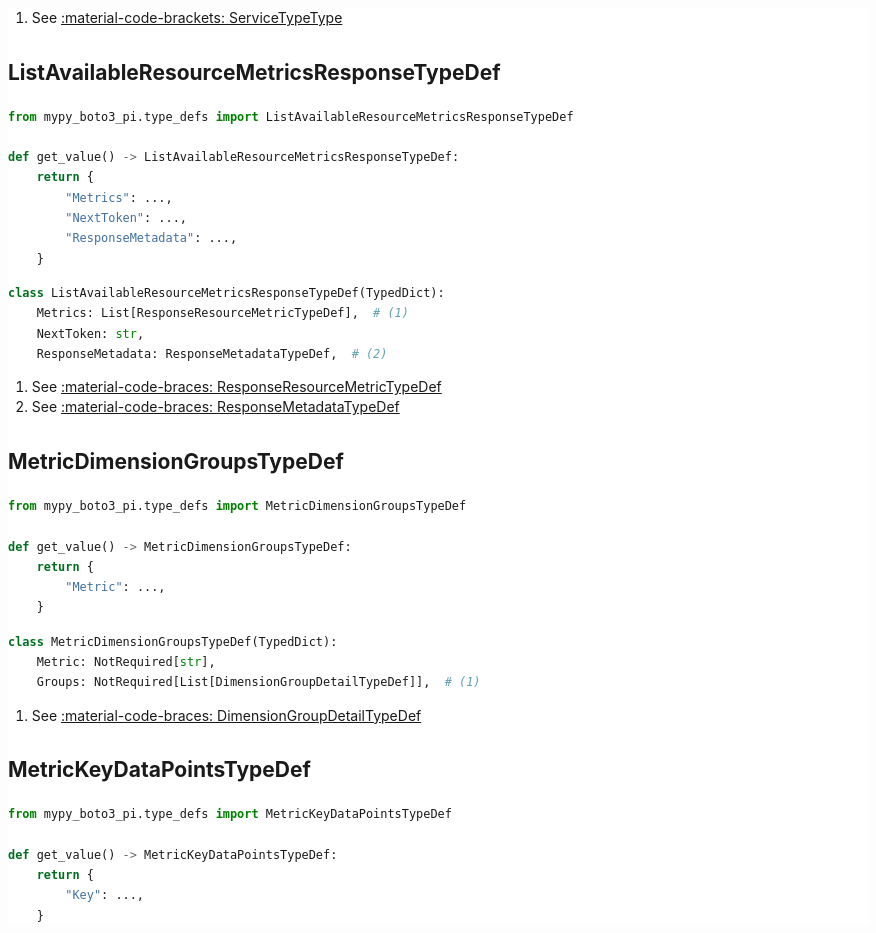 1. See [:material-code-brackets: ServiceTypeType](./literals.md#servicetypetype) 
## ListAvailableResourceMetricsResponseTypeDef

```python title="Usage Example"
from mypy_boto3_pi.type_defs import ListAvailableResourceMetricsResponseTypeDef

def get_value() -> ListAvailableResourceMetricsResponseTypeDef:
    return {
        "Metrics": ...,
        "NextToken": ...,
        "ResponseMetadata": ...,
    }
```

```python title="Definition"
class ListAvailableResourceMetricsResponseTypeDef(TypedDict):
    Metrics: List[ResponseResourceMetricTypeDef],  # (1)
    NextToken: str,
    ResponseMetadata: ResponseMetadataTypeDef,  # (2)
```

1. See [:material-code-braces: ResponseResourceMetricTypeDef](./type_defs.md#responseresourcemetrictypedef) 
2. See [:material-code-braces: ResponseMetadataTypeDef](./type_defs.md#responsemetadatatypedef) 
## MetricDimensionGroupsTypeDef

```python title="Usage Example"
from mypy_boto3_pi.type_defs import MetricDimensionGroupsTypeDef

def get_value() -> MetricDimensionGroupsTypeDef:
    return {
        "Metric": ...,
    }
```

```python title="Definition"
class MetricDimensionGroupsTypeDef(TypedDict):
    Metric: NotRequired[str],
    Groups: NotRequired[List[DimensionGroupDetailTypeDef]],  # (1)
```

1. See [:material-code-braces: DimensionGroupDetailTypeDef](./type_defs.md#dimensiongroupdetailtypedef) 
## MetricKeyDataPointsTypeDef

```python title="Usage Example"
from mypy_boto3_pi.type_defs import MetricKeyDataPointsTypeDef

def get_value() -> MetricKeyDataPointsTypeDef:
    return {
        "Key": ...,
    }
```
